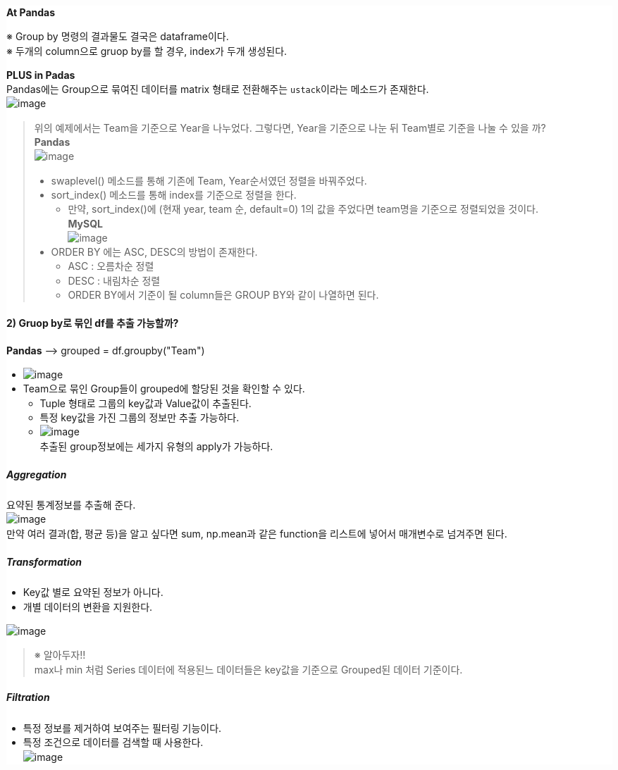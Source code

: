 **At Pandas**   

※ Group by 명령의 결과물도 결국은 dataframe이다.   
※ 두개의 column으로 gruop by를 할 경우, index가 두개 생성된다.   

**PLUS in Padas**   
Pandas에는 Group으로 묶여진 데이터를 matrix 형태로 전환해주는 `ustack`이라는 메소드가 존재한다.   
![image](https://user-images.githubusercontent.com/68745983/106148711-b9918600-61bc-11eb-8910-fe11de193bc9.png)   

> 위의 예제에서는 Team을 기준으로 Year을 나누었다. 그렇다면, Year을 기준으로 나눈 뒤 Team별로 기준을 나눌 수 있을 까?    
> **Pandas**   
> ![image](https://user-images.githubusercontent.com/68745983/106149442-9fa47300-61bd-11eb-98a1-a24b77ff0020.png)   
> 	* swaplevel() 메소드를 통해 기존에 Team, Year순서였던 정렬을 바꿔주었다.    
> 	* sort_index() 메소드를 통해 index를 기준으로 정렬을 한다.    
> 		* 만약, sort_index()에 (현재 year, team 순, default=0) 1의 값을 주었다면 team명을 기준으로 정렬되었을 것이다.   
> **MySQL**   
> ![image](https://user-images.githubusercontent.com/68745983/106150344-9962c680-61be-11eb-8d43-fead24b94605.png)  
> 	* ORDER BY 에는 ASC, DESC의 방법이 존재한다.   
> 		* ASC : 오름차순 정렬    
> 		* DESC : 내림차순 정렬    
> 		* ORDER BY에서 기준이 될 column들은 GROUP BY와 같이 나열하면 된다.  

#### 2) Gruop by로 묶인 df를 추출 가능할까?
**Pandas** --> grouped = df.groupby("Team")   
* ![image](https://user-images.githubusercontent.com/68745983/106151177-6ec53d80-61bf-11eb-9d1f-72dcd87f5f16.png)   
* Team으로 묶인 Group들이 grouped에 할당된 것을 확인할 수 있다.    
	* Tuple 형태로 그룹의 key값과 Value값이 추출된다.   
	* 특정 key값을 가진 그룹의 정보만 추출 가능하다.    
	* ![image](https://user-images.githubusercontent.com/68745983/106151784-0dea3500-61c0-11eb-92f4-18518e04408f.png)   
추출된 group정보에는 세가지 유형의 apply가 가능하다.   
##### Aggregation
요약된 통계정보를 추출해 준다.   
![image](https://user-images.githubusercontent.com/68745983/106153269-b51b9c00-61c1-11eb-93bf-eaf10d1aa2de.png)   
만약 여러 결과(합, 평균 등)을 알고 싶다면 sum, np.mean과 같은 function을 리스트에 넣어서 매개변수로 넘겨주면 된다.   

##### Transformation    
* Key값 별로 요약된 정보가 아니다.    
* 개별 데이터의 변환을 지원한다.    

![image](https://user-images.githubusercontent.com/68745983/106154078-8fdb5d80-61c2-11eb-9a5f-618ee3291ea7.png)

> ※ 알아두자!!   
> max나 min 처럼 Series 데이터에 적용된느 데이터들은 key값을 기준으로 Grouped된 데이터 기준이다.   


##### Filtration   
* 특정 정보를 제거하여 보여주는 필터링 기능이다.   
* 특정 조건으로 데이터를 검색할 때 사용한다.    
![image](https://user-images.githubusercontent.com/68745983/106156532-feb9b600-61c4-11eb-8dc3-51bb6e1d1883.png)   

